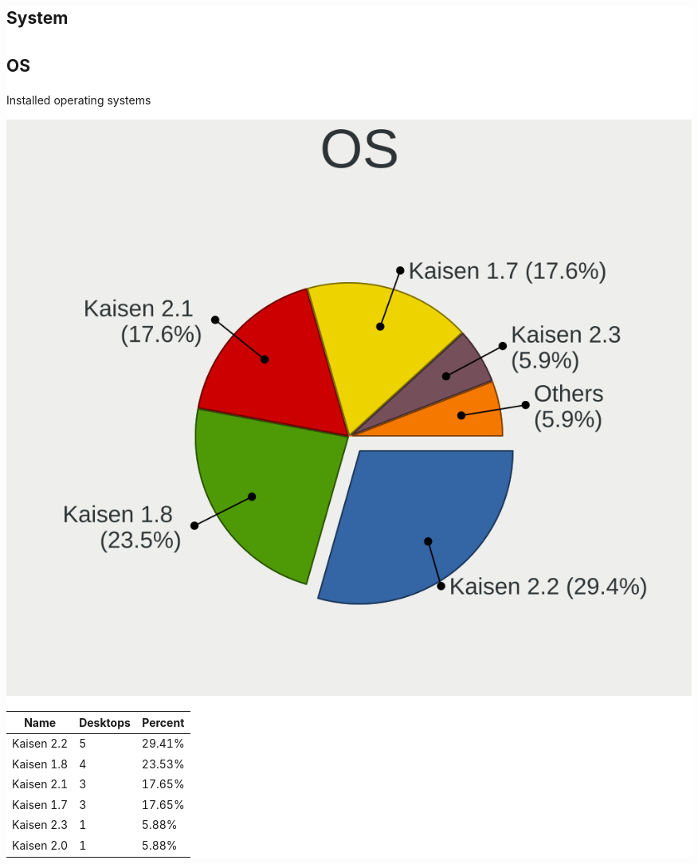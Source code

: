System
------

OS
--

Installed operating systems

![OS](./images/pie_chart/os_name.svg)


| Name       | Desktops | Percent |
|------------|----------|---------|
| Kaisen 2.2 | 5        | 29.41%  |
| Kaisen 1.8 | 4        | 23.53%  |
| Kaisen 2.1 | 3        | 17.65%  |
| Kaisen 1.7 | 3        | 17.65%  |
| Kaisen 2.3 | 1        | 5.88%   |
| Kaisen 2.0 | 1        | 5.88%   |
